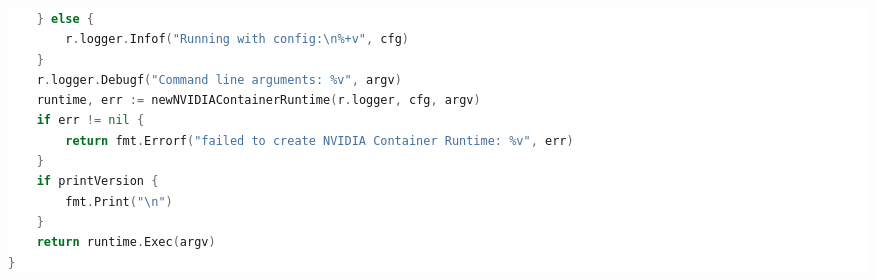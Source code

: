 ```go
	} else {
		r.logger.Infof("Running with config:\n%+v", cfg)
	}
	r.logger.Debugf("Command line arguments: %v", argv)
	runtime, err := newNVIDIAContainerRuntime(r.logger, cfg, argv)
	if err != nil {
		return fmt.Errorf("failed to create NVIDIA Container Runtime: %v", err)
	}
	if printVersion {
		fmt.Print("\n")
	}
	return runtime.Exec(argv)
}
```

